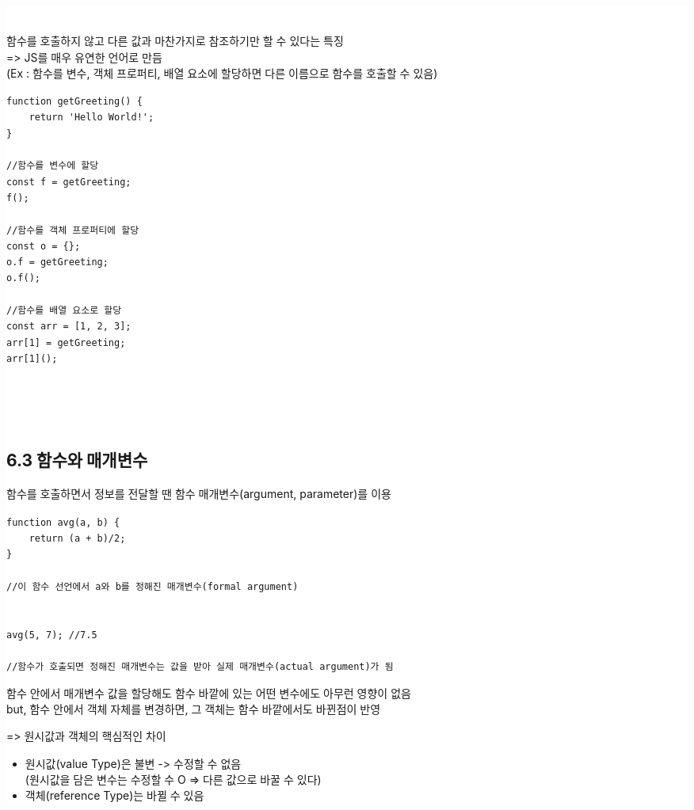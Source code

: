 <br>

함수를 호출하지 않고 다른 값과 마찬가지로 참조하기만 할 수 있다는 특징  
=> JS를 매우 유연한 언어로 만듬  
(Ex : 함수를 변수, 객체 프로퍼티, 배열 요소에 할당하면 다른 이름으로 함수를 호출할 수 있음)   

```
function getGreeting() {
	return 'Hello World!';
}

//함수를 변수에 할당
const f = getGreeting;
f();

//함수를 객체 프로퍼티에 할당
const o = {};
o.f = getGreeting;
o.f();

//함수를 배열 요소로 할당
const arr = [1, 2, 3];
arr[1] = getGreeting;
arr[1]();
```

<br>
<br>
<br>


## 6.3 함수와 매개변수

함수를 호출하면서 정보를 전달할 땐 함수 매개변수(argument, parameter)를 이용  

```
function avg(a, b) {
	return (a + b)/2;
}

//이 함수 선언에서 a와 b를 정해진 매개변수(formal argument)


avg(5, 7); //7.5

//함수가 호출되면 정해진 매개변수는 값을 받아 실제 매개변수(actual argument)가 됨
```

함수 안에서 매개변수 값을 할당해도 함수 바깥에 있는 어떤 변수에도 아무런 영향이 없음  
but, 함수 안에서 객체 자체를 변경하면, 그 객체는 함수 바깥에서도 바뀐점이 반영  

=> 원시값과 객체의 핵심적인 차이  

- 원시값(value Type)은 불변 -> 수정할 수 없음  
(원시값을 담은 변수는 수정할 수 O => 다른 값으로 바꿀 수 있다)
- 객체(reference Type)는 바뀔 수 있음
